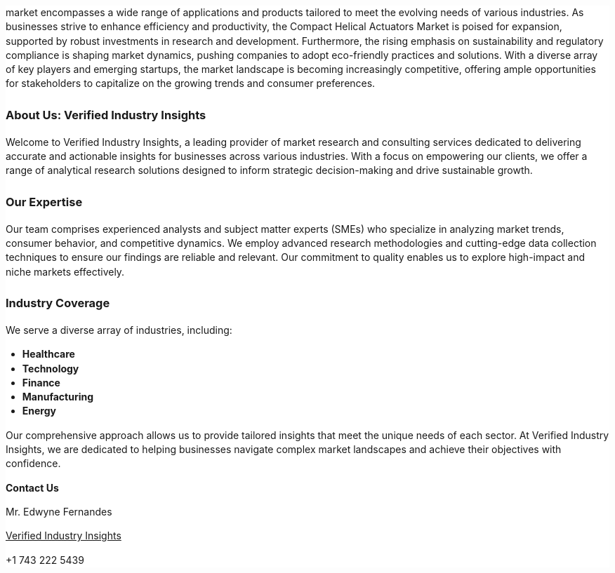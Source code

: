 market encompasses a wide range of applications and products tailored to meet the evolving needs of various industries. As businesses strive to enhance efficiency and productivity, the Compact Helical Actuators Market is poised for expansion, supported by robust investments in research and development. Furthermore, the rising emphasis on sustainability and regulatory compliance is shaping market dynamics, pushing companies to adopt eco-friendly practices and solutions. With a diverse array of key players and emerging startups, the market landscape is becoming increasingly competitive, offering ample opportunities for stakeholders to capitalize on the growing trends and consumer preferences.</p><h3>About Us: Verified Industry Insights</h3><p>Welcome to Verified Industry Insights, a leading provider of market research and consulting services dedicated to delivering accurate and actionable insights for businesses across various industries. With a focus on empowering our clients, we offer a range of analytical research solutions designed to inform strategic decision-making and drive sustainable growth.</p><h3>Our Expertise</h3><p>Our team comprises experienced analysts and subject matter experts (SMEs) who specialize in analyzing market trends, consumer behavior, and competitive dynamics. We employ advanced research methodologies and cutting-edge data collection techniques to ensure our findings are reliable and relevant. Our commitment to quality enables us to explore high-impact and niche markets effectively.</p><h3>Industry Coverage</h3><p>We serve a diverse array of industries, including:</p><ul><li><strong>Healthcare</strong></li><li><strong>Technology</strong></li><li><strong>Finance</strong></li><li><strong>Manufacturing</strong></li><li><strong>Energy</strong></li></ul><p>Our comprehensive approach allows us to provide tailored insights that meet the unique needs of each sector. At Verified Industry Insights, we are dedicated to helping businesses navigate complex market landscapes and achieve their objectives with confidence.</p><p><strong>Contact Us</strong></p><p>Mr. Edwyne Fernandes</p><p><a href="https://www.verifiedindustryinsights.com/">Verified Industry Insights</a></p><p>+1 743 222 5439</p>
